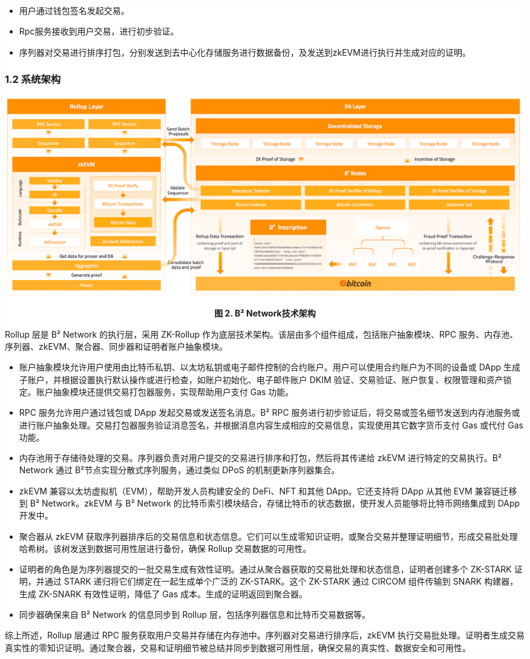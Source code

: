 - 用户通过钱包签名发起交易。

- Rpc服务接收到用户交易，进行初步验证。

- 序列器对交易进行排序打包，分别发送到去中心化存储服务进行数据备份，及发送到zkEVM进行执行并生成对应的证明。

### 1.2 系统架构

<div align="center">
<img src="https://github.com/berryjam/berryjam.github.io/blob/master/image/2024-02-19/2.png?raw=true" height="100%" width="100%">	
</div>

<p align="center">
  <b>图 2. B² Network技术架构</b><br>
</p>

Rollup 层是 B² Network 的执行层，采用 ZK-Rollup 作为底层技术架构。该层由多个组件组成，包括账户抽象模块、RPC 服务、内存池、序列器、zkEVM、聚合器、同步器和证明者账户抽象模块。

- 账户抽象模块允许用户使用由比特币私钥、以太坊私钥或电子邮件控制的合约账户。用户可以使用合约账户为不同的设备或 DApp 生成子账户，并根据设置执行默认操作或进行检查，如账户初始化、电子邮件账户 DKIM 验证、交易验证、账户恢复、权限管理和资产锁定。账户抽象模块还提供交易打包器服务，实现帮助用户支付 Gas 功能。

- RPC 服务允许用户通过钱包或 DApp 发起交易或发送签名消息。B² RPC 服务进行初步验证后，将交易或签名细节发送到内存池服务或进行账户抽象处理。交易打包器服务验证消息签名，并根据消息内容生成相应的交易信息，实现使用其它数字货币支付 Gas 或代付 Gas 功能。

- 内存池用于存储待处理的交易。序列器负责对用户提交的交易进行排序和打包，然后将其传递给 zkEVM 进行特定的交易执行。B² Network 通过 B²节点实现分散式序列服务，通过类似 DPoS 的机制更新序列器集合。

- zkEVM 兼容以太坊虚拟机（EVM），帮助开发人员构建安全的 DeFi、NFT 和其他 DApp。它还支持将 DApp 从其他 EVM 兼容链迁移到 B² Network。zkEVM 与 B² Network 的比特币索引模块结合，存储比特币的状态数据，使开发人员能够将比特币网络集成到 DApp 开发中。

- 聚合器从 zkEVM 获取序列器排序后的交易信息和状态信息。它们可以生成零知识证明，或聚合交易并整理证明细节，形成交易批处理哈希树。该树发送到数据可用性层进行备份，确保 Rollup 交易数据的可用性。

- 证明者的角色是为序列器提交的一批交易生成有效性证明。通过从聚合器获取的交易批处理和状态信息，证明者创建多个 ZK-STARK 证明，并通过 STARK 递归将它们绑定在一起生成单个广泛的 ZK-STARK。这个 ZK-STARK 通过 CIRCOM 组件传输到 SNARK 构建器，生成 ZK-SNARK 有效性证明，降低了 Gas 成本。生成的证明返回到聚合器。

- 同步器确保来自 B² Network 的信息同步到 Rollup 层，包括序列器信息和比特币交易数据等。

综上所述，Rollup 层通过 RPC 服务获取用户交易并存储在内存池中。序列器对交易进行排序后，zkEVM 执行交易批处理。证明者生成交易真实性的零知识证明。通过聚合器，交易和证明细节被总结并同步到数据可用性层，确保交易的真实性、数据安全和可用性。
